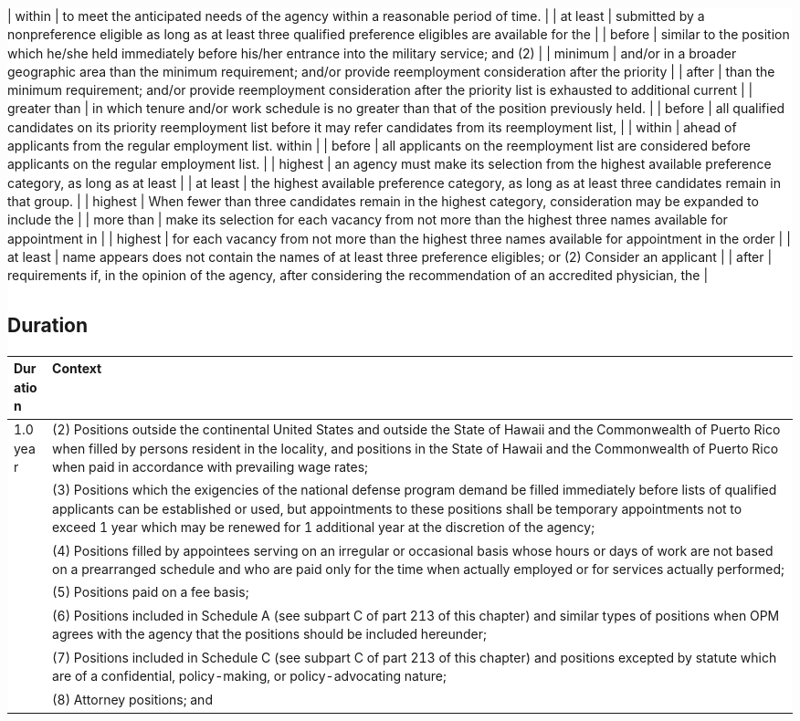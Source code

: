 | within        | to meet the anticipated needs of the agency within  a reasonable period of time.                                                   |
| at least      | submitted by a nonpreference eligible as long as at least three qualified preference eligibles are available for the               |
| before        | similar to the position which he/she held immediately before his/her entrance into the military service; and (2)                   |
| minimum       | and/or in a broader geographic area than the minimum requirement; and/or provide reemployment consideration after the priority     |
| after         | than the minimum requirement; and/or provide reemployment consideration after the priority list is exhausted to additional current |
| greater than  | in which tenure and/or work schedule is no greater than  that of the position previously held.                                     |
| before        | all qualified candidates on its priority reemployment list before it may refer candidates from its reemployment list,              |
| within        | ahead of applicants from the regular employment list. within                                                                       |
| before        | all applicants on the reemployment list are considered before  applicants on the regular employment list.                          |
| highest       | an agency must make its selection from the highest available preference category, as long as at least                              |
| at least      | the highest available preference category, as long as at least  three candidates remain in that group.                             |
| highest       | When fewer than three candidates remain in the  highest category, consideration may be expanded to include the                     |
| more than     | make its selection for each vacancy from not more than the highest three names available for appointment in                        |
| highest       | for each vacancy from not more than the highest three names available for appointment in the order                                 |
| at least      | name appears does not contain the names of at least three preference eligibles; or (2) Consider an applicant                       |
| after         | requirements if, in the opinion of the agency, after considering the recommendation of an accredited physician, the                |


## Duration

| Duration   | Context                                                                                                                                                                                                                                                                                                                                             |
|:-----------|:----------------------------------------------------------------------------------------------------------------------------------------------------------------------------------------------------------------------------------------------------------------------------------------------------------------------------------------------------|
| 1.0 year   | (2) Positions outside the continental United States and outside the State of Hawaii and the Commonwealth of Puerto Rico when filled by persons resident in the locality, and positions in the State of Hawaii and the Commonwealth of Puerto Rico when paid in accordance with prevailing wage rates;                                               |
|            |               (3) Positions which the exigencies of the national defense program demand be filled immediately before lists of qualified applicants can be established or used, but appointments to these positions shall be temporary appointments not to exceed 1 year which may be renewed for 1 additional year at the discretion of the agency; |
|            |               (4) Positions filled by appointees serving on an irregular or occasional basis whose hours or days of work are not based on a prearranged schedule and who are paid only for the time when actually employed or for services actually performed;                                                                                      |
|            |               (5) Positions paid on a fee basis;                                                                                                                                                                                                                                                                                                    |
|            |               (6) Positions included in Schedule A (see subpart C of part 213 of this chapter) and similar types of positions when OPM agrees with the agency that the positions should be included hereunder;                                                                                                                                      |
|            |               (7) Positions included in Schedule C (see subpart C of part 213 of this chapter) and positions excepted by statute which are of a confidential, policy-making, or policy-advocating nature;                                                                                                                                           |
|            |               (8) Attorney positions; and                                                                                                                                                                                                                                                                                                           |